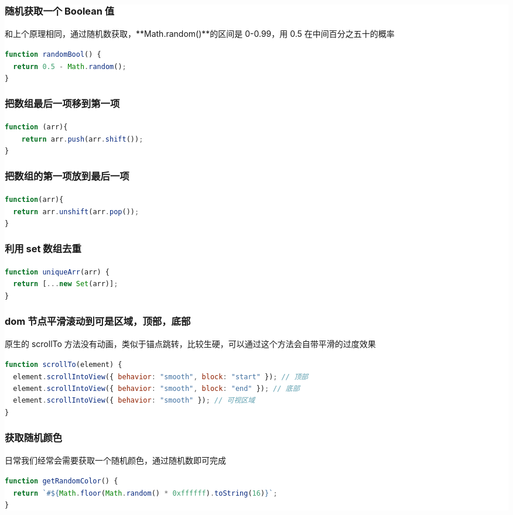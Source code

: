 ### 随机获取一个 Boolean 值

和上个原理相同，通过随机数获取，\*\*Math.random()\*\*的区间是 0-0.99，用 0.5 在中间百分之五十的概率

```js
function randomBool() {
  return 0.5 - Math.random();
}
```

### 把数组最后一项移到第一项

```js
function (arr){
    return arr.push(arr.shift());
}
```

### 把数组的第一项放到最后一项

```js
function(arr){
  return arr.unshift(arr.pop());
}
```

### 利用 set 数组去重

```js
function uniqueArr(arr) {
  return [...new Set(arr)];
}
```

### dom 节点平滑滚动到可是区域，顶部，底部

原生的 scrollTo 方法没有动画，类似于锚点跳转，比较生硬，可以通过这个方法会自带平滑的过度效果

```js
function scrollTo(element) {
  element.scrollIntoView({ behavior: "smooth", block: "start" }); // 顶部
  element.scrollIntoView({ behavior: "smooth", block: "end" }); // 底部
  element.scrollIntoView({ behavior: "smooth" }); // 可视区域
}
```

### 获取随机颜色

日常我们经常会需要获取一个随机颜色，通过随机数即可完成

```js
function getRandomColor() {
  return `#${Math.floor(Math.random() * 0xffffff).toString(16)}`;
}
```
